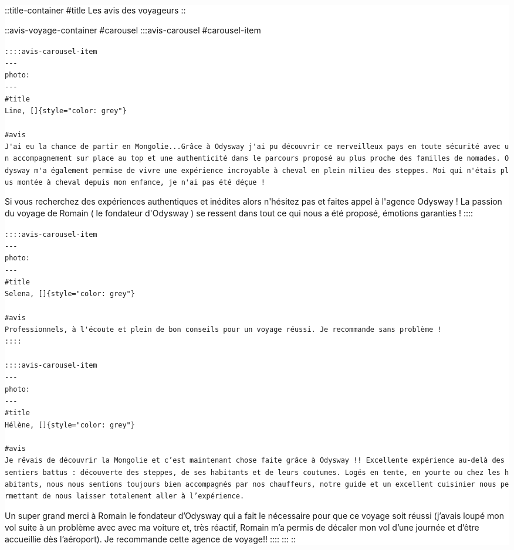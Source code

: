 ::title-container
#title
Les avis des voyageurs
::

::avis-voyage-container
#carousel
  :::avis-carousel
  #carousel-item
  
    ::::avis-carousel-item
    ---
    photo: 
    ---
    #title
    Line, []{style="color: grey"}

    #avis
    J'ai eu la chance de partir en Mongolie...Grâce à Odysway j'ai pu découvrir ce merveilleux pays en toute sécurité avec un accompagnement sur place au top et une authenticité dans le parcours proposé au plus proche des familles de nomades. Odysway m'a également permise de vivre une expérience incroyable à cheval en plein milieu des steppes. Moi qui n'étais plus montée à cheval depuis mon enfance, je n'ai pas été déçue !
Si vous recherchez des expériences authentiques et inédites alors n'hésitez pas et faites appel à l'agence Odysway ! La passion du voyage de Romain ( le fondateur d'Odysway ) se ressent dans tout ce qui nous a été proposé, émotions garanties !
    ::::

    ::::avis-carousel-item
    ---
    photo: 
    ---
    #title
    Selena, []{style="color: grey"}

    #avis
    Professionnels, à l'écoute et plein de bon conseils pour un voyage réussi. Je recommande sans problème !
    ::::

    ::::avis-carousel-item
    ---
    photo: 
    ---
    #title
    Hélène, []{style="color: grey"}

    #avis
    Je rêvais de découvrir la Mongolie et c’est maintenant chose faite grâce à Odysway !! Excellente expérience au-delà des sentiers battus : découverte des steppes, de ses habitants et de leurs coutumes. Logés en tente, en yourte ou chez les habitants, nous nous sentions toujours bien accompagnés par nos chauffeurs, notre guide et un excellent cuisinier nous permettant de nous laisser totalement aller à l’expérience.
Un super grand merci à Romain le fondateur d’Odysway qui a fait le nécessaire pour que ce voyage soit réussi (j’avais loupé mon vol suite à un problème avec avec ma voiture et, très réactif, Romain m’a permis de décaler mon vol d’une journée et d’être accueillie dès l’aéroport).
Je recommande cette agence de voyage!!
    ::::
  :::
::
